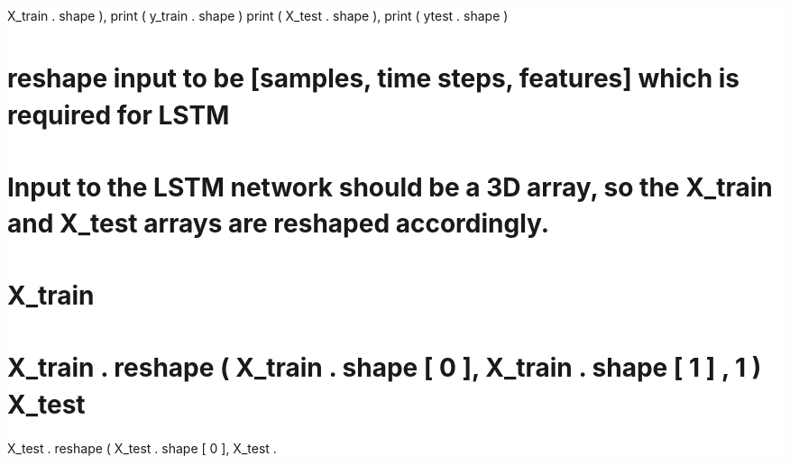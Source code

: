 X_train
.
shape
),
print
(
y_train
.
shape
)
print
(
X_test
.
shape
),
print
(
ytest
.
shape
)
# reshape input to be [samples, time steps, features] which is required for LSTM
# Input to the LSTM network should be a 3D array, so the X_train and X_test arrays are reshaped accordingly.
X_train
=
X_train
.
reshape
(
X_train
.
shape
[
0
],
X_train
.
shape
[
1
] ,
1
)
X_test
=
X_test
.
reshape
(
X_test
.
shape
[
0
],
X_test
.